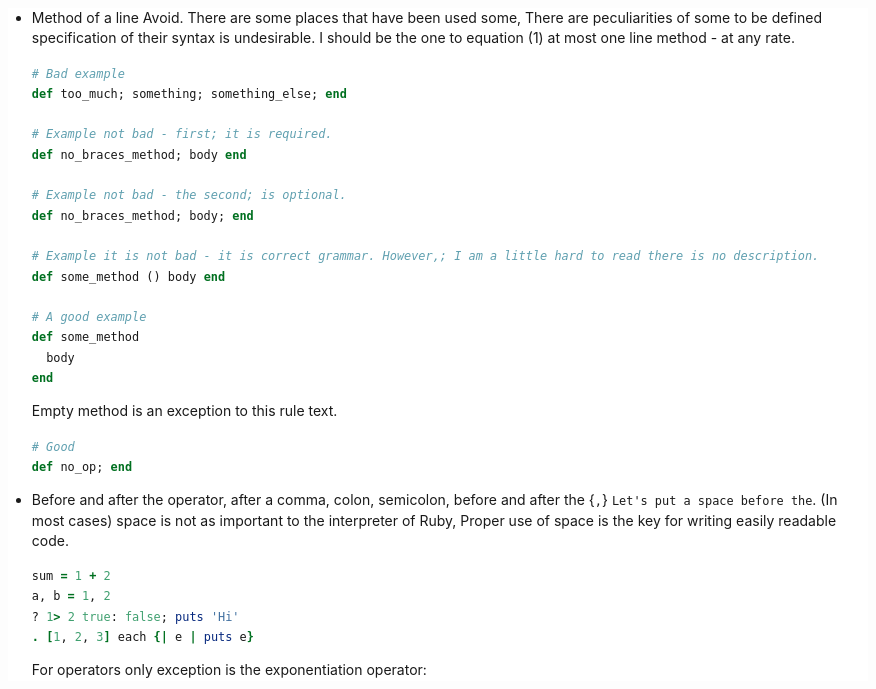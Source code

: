 * Method of a line Avoid.
  There are some places that have been used some,
  There are peculiarities of some to be defined specification of their syntax is undesirable.
  I should be the one to equation (1) at most one line method - at any rate.

    ```   Ruby
    # Bad example
    def too_much; something; something_else; end

    # Example not bad - first; it is required.
    def no_braces_method; body end

    # Example not bad - the second; is optional.
    def no_braces_method; body; end

    # Example it is not bad - it is correct grammar. However,; I am a little hard to read there is no description.
    def some_method () body end

    # A good example
    def some_method
      body
    end
    ```   

    Empty method is an exception to this rule text.

    ```   Ruby
    # Good
    def no_op; end
    ```   

* Before and after the operator, after a comma, colon, semicolon, before and after the {`,`} `Let's put a space before the`.
  (In most cases) space is not as important to the interpreter of Ruby,
  Proper use of space is the key for writing easily readable code.

    ```   Ruby
    sum = 1 + 2
    a, b = 1, 2
    ? 1> 2 true: false; puts 'Hi'
    . [1, 2, 3] each {| e | puts e}
    ```   

    For operators only exception is the exponentiation operator:
